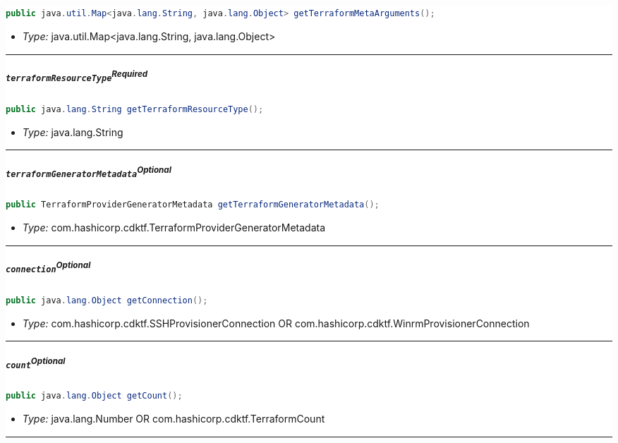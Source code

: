 ```java
public java.util.Map<java.lang.String, java.lang.Object> getTerraformMetaArguments();
```

- *Type:* java.util.Map<java.lang.String, java.lang.Object>

---

##### `terraformResourceType`<sup>Required</sup> <a name="terraformResourceType" id="@cdktf/provider-databricks.customAppIntegration.CustomAppIntegration.property.terraformResourceType"></a>

```java
public java.lang.String getTerraformResourceType();
```

- *Type:* java.lang.String

---

##### `terraformGeneratorMetadata`<sup>Optional</sup> <a name="terraformGeneratorMetadata" id="@cdktf/provider-databricks.customAppIntegration.CustomAppIntegration.property.terraformGeneratorMetadata"></a>

```java
public TerraformProviderGeneratorMetadata getTerraformGeneratorMetadata();
```

- *Type:* com.hashicorp.cdktf.TerraformProviderGeneratorMetadata

---

##### `connection`<sup>Optional</sup> <a name="connection" id="@cdktf/provider-databricks.customAppIntegration.CustomAppIntegration.property.connection"></a>

```java
public java.lang.Object getConnection();
```

- *Type:* com.hashicorp.cdktf.SSHProvisionerConnection OR com.hashicorp.cdktf.WinrmProvisionerConnection

---

##### `count`<sup>Optional</sup> <a name="count" id="@cdktf/provider-databricks.customAppIntegration.CustomAppIntegration.property.count"></a>

```java
public java.lang.Object getCount();
```

- *Type:* java.lang.Number OR com.hashicorp.cdktf.TerraformCount

---
